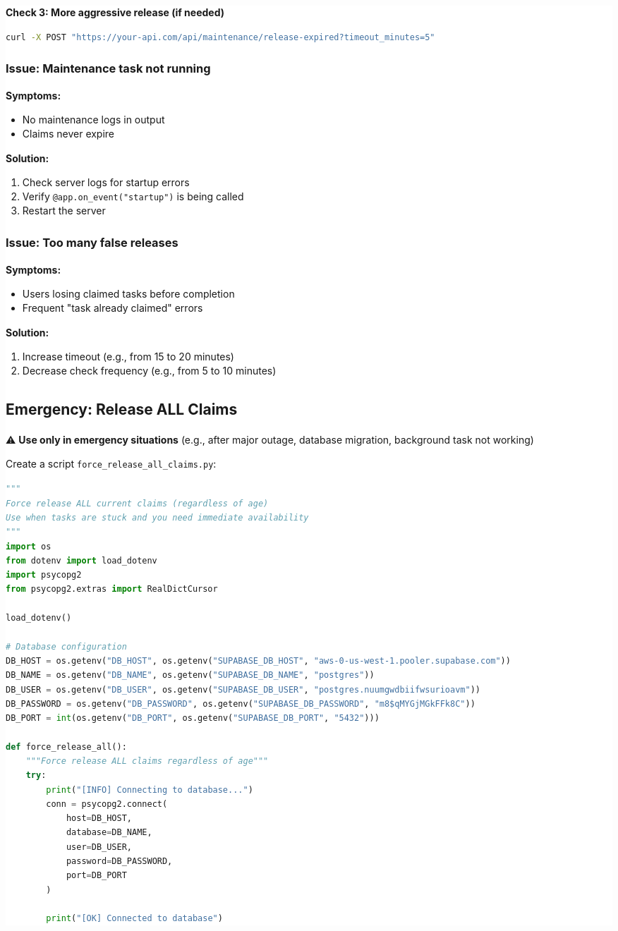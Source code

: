 **Check 3: More aggressive release (if needed)**
```bash
curl -X POST "https://your-api.com/api/maintenance/release-expired?timeout_minutes=5"
```

### Issue: Maintenance task not running

**Symptoms:**
- No maintenance logs in output
- Claims never expire

**Solution:**
1. Check server logs for startup errors
2. Verify `@app.on_event("startup")` is being called
3. Restart the server

### Issue: Too many false releases

**Symptoms:**
- Users losing claimed tasks before completion
- Frequent "task already claimed" errors

**Solution:**
1. Increase timeout (e.g., from 15 to 20 minutes)
2. Decrease check frequency (e.g., from 5 to 10 minutes)

## Emergency: Release ALL Claims

⚠️ **Use only in emergency situations** (e.g., after major outage, database migration, background task not working)

Create a script `force_release_all_claims.py`:

```python
"""
Force release ALL current claims (regardless of age)
Use when tasks are stuck and you need immediate availability
"""
import os
from dotenv import load_dotenv
import psycopg2
from psycopg2.extras import RealDictCursor

load_dotenv()

# Database configuration
DB_HOST = os.getenv("DB_HOST", os.getenv("SUPABASE_DB_HOST", "aws-0-us-west-1.pooler.supabase.com"))
DB_NAME = os.getenv("DB_NAME", os.getenv("SUPABASE_DB_NAME", "postgres"))
DB_USER = os.getenv("DB_USER", os.getenv("SUPABASE_DB_USER", "postgres.nuumgwdbiifwsurioavm"))
DB_PASSWORD = os.getenv("DB_PASSWORD", os.getenv("SUPABASE_DB_PASSWORD", "m8$qMYGjMGkFFk8C"))
DB_PORT = int(os.getenv("DB_PORT", os.getenv("SUPABASE_DB_PORT", "5432")))

def force_release_all():
    """Force release ALL claims regardless of age"""
    try:
        print("[INFO] Connecting to database...")
        conn = psycopg2.connect(
            host=DB_HOST,
            database=DB_NAME,
            user=DB_USER,
            password=DB_PASSWORD,
            port=DB_PORT
        )
        
        print("[OK] Connected to database")
```
